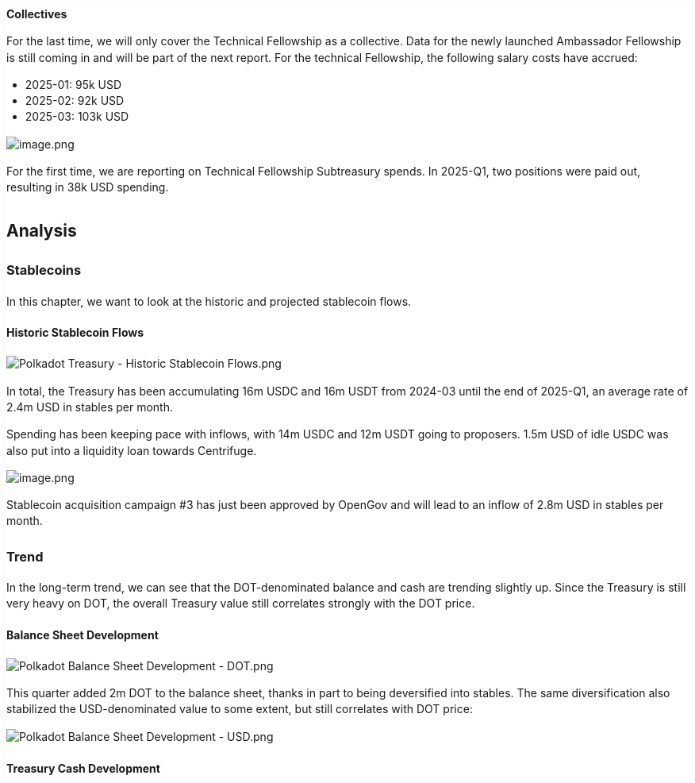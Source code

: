 **Collectives**

For the last time, we will only cover the Technical Fellowship as a collective. Data for the newly launched Ambassador Fellowship is still coming in and will be part of the next report. For the technical Fellowship, the following salary costs have accrued:

- 2025-01: 95k USD
- 2025-02: 92k USD
- 2025-03: 103k USD

![image.png](/img/2025-q1-treasury-report/image%2016.png)

For the first time, we are reporting on Technical Fellowship Subtreasury spends. In 2025-Q1, two positions were paid out, resulting in 38k USD spending.

## Analysis

### Stablecoins

In this chapter, we want to look at the historic and projected stablecoin flows.

#### Historic Stablecoin Flows

![Polkadot Treasury - Historic Stablecoin Flows.png](/img/2025-q1-treasury-report/Polkadot_Treasury_-_Historic_Stablecoin_Flows.png)

In total, the Treasury has been accumulating 16m USDC and 16m USDT from 2024-03 until the end of 2025-Q1, an average rate of 2.4m USD in stables per month.

Spending has been keeping pace with inflows, with 14m USDC and 12m USDT going to proposers. 1.5m USD of idle USDC was also put into a liquidity loan towards Centrifuge.

![image.png](/img/2025-q1-treasury-report/image%2017.png)

Stablecoin acquisition campaign #3 has just been approved by OpenGov and will lead to an inflow of 2.8m USD in stables per month.

### Trend

In the long-term trend, we can see that the DOT-denominated balance and cash are trending slightly up. Since the Treasury is still very heavy on DOT, the overall Treasury value still correlates strongly with the DOT price.

#### Balance Sheet Development

![Polkadot Balance Sheet Development - DOT.png](/img/2025-q1-treasury-report/Polkadot_Balance_Sheet_Development_-_DOT.png)

This quarter added 2m DOT to the balance sheet, thanks in part to being deversified into stables. The same diversification also stabilized the USD-denominated value to some extent, but still correlates with DOT price:

![Polkadot Balance Sheet Development - USD.png](/img/2025-q1-treasury-report/Polkadot_Balance_Sheet_Development_-_USD.png)

#### Treasury Cash Development
